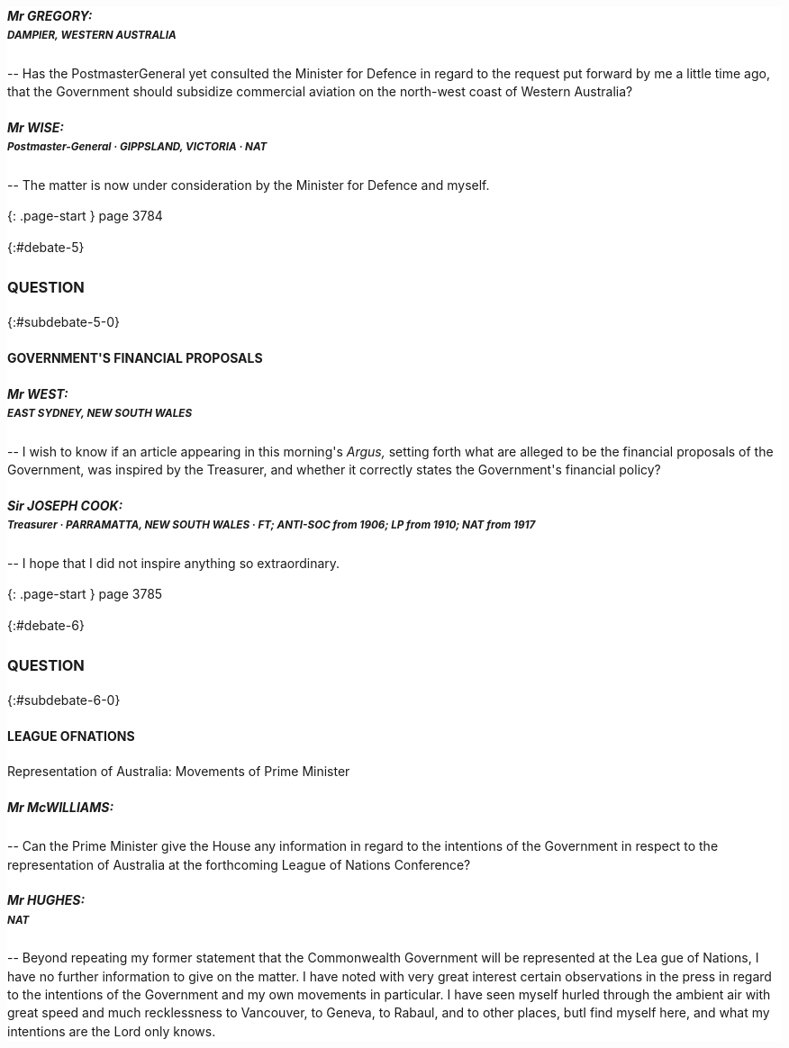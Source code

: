 ##### Mr GREGORY:<br><small class="text-muted">DAMPIER, WESTERN AUSTRALIA</small>

-- Has the PostmasterGeneral yet consulted the Minister for Defence in regard to the request put forward by me a little time ago, that the Government should subsidize commercial aviation on the north-west coast of Western Australia? 

##### Mr WISE:<br><small class="text-muted">Postmaster-General &middot; GIPPSLAND, VICTORIA &middot; NAT</small>

-- The matter is now under consideration by the Minister for Defence and myself. 

{: .page-start }
page 3784

{:#debate-5}
### QUESTION

{:#subdebate-5-0}
#### GOVERNMENT'S FINANCIAL PROPOSALS

##### Mr WEST:<br><small class="text-muted">EAST SYDNEY, NEW SOUTH WALES</small>

-- I wish to know if an article appearing in this morning's  *Argus,*  setting forth what are alleged to be the financial proposals of the Government, was inspired by the Treasurer, and whether it correctly states the Government's financial policy? 

##### Sir JOSEPH COOK:<br><small class="text-muted">Treasurer &middot; PARRAMATTA, NEW SOUTH WALES &middot; FT; ANTI-SOC from 1906; LP from 1910; NAT from 1917</small>

-- I hope that I did not inspire anything so extraordinary. 

{: .page-start }
page 3785

{:#debate-6}
### QUESTION

{:#subdebate-6-0}
#### LEAGUE OFNATIONS

Representation of Australia: Movements of Prime Minister

##### Mr McWILLIAMS:

-- Can the Prime Minister give the House any information in regard to the intentions of the Government in respect to the representation of Australia at the forthcoming League of Nations Conference? 

##### Mr HUGHES:<br><small class="text-muted">NAT</small>

-- Beyond repeating my former statement that the Commonwealth Government will be represented at the Lea gue of Nations, I have no further information to give on the matter. I have noted with very great interest certain observations in the press in regard to the intentions of the Government and my own movements in particular. I have seen myself hurled through the ambient air with great speed and much recklessness to Vancouver, to Geneva, to Rabaul, and to other places, butI find myself here, and what my intentions are the Lord only knows. 
